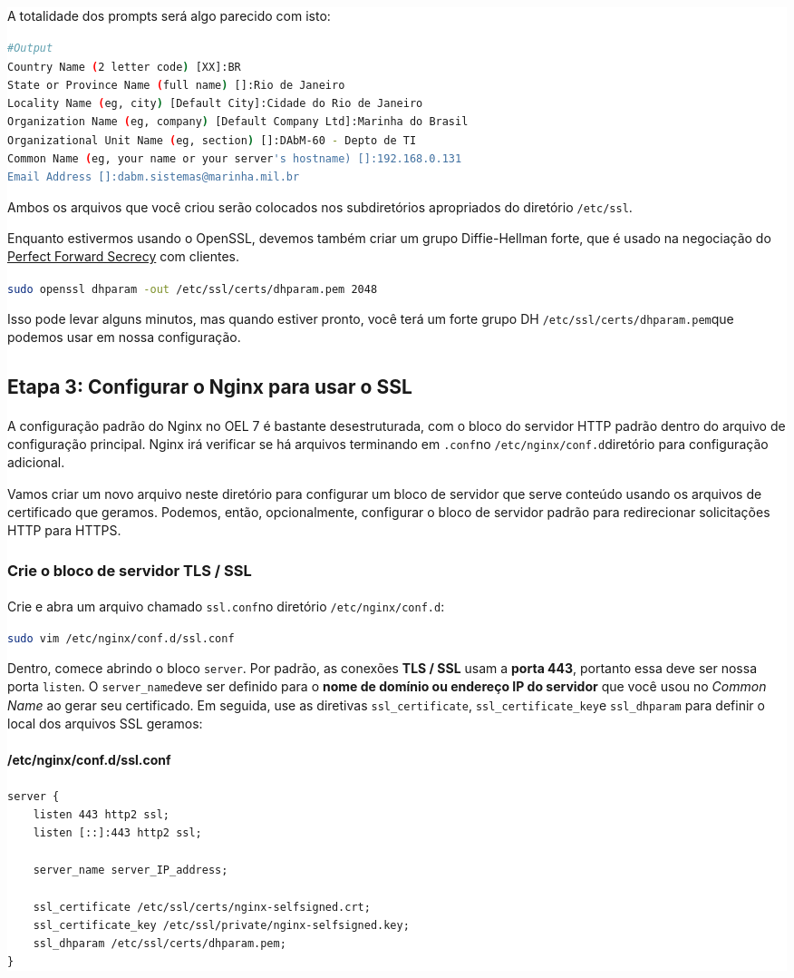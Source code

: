 A totalidade dos prompts será algo parecido com isto:

```bash
#Output
Country Name (2 letter code) [XX]:BR
State or Province Name (full name) []:Rio de Janeiro
Locality Name (eg, city) [Default City]:Cidade do Rio de Janeiro
Organization Name (eg, company) [Default Company Ltd]:Marinha do Brasil
Organizational Unit Name (eg, section) []:DAbM-60 - Depto de TI
Common Name (eg, your name or your server's hostname) []:192.168.0.131
Email Address []:dabm.sistemas@marinha.mil.br
```

Ambos os arquivos que você criou serão colocados nos subdiretórios apropriados do diretório `/etc/ssl`.

Enquanto estivermos usando o OpenSSL, devemos também criar um grupo Diffie-Hellman forte, que é usado na negociação do [Perfect Forward Secrecy](https://en.wikipedia.org/wiki/Forward_secrecy) com clientes.

```bash
sudo openssl dhparam -out /etc/ssl/certs/dhparam.pem 2048
```

Isso pode levar alguns minutos, mas quando estiver pronto, você terá um forte grupo DH `/etc/ssl/certs/dhparam.pem`que podemos usar em nossa configuração.

## Etapa 3: Configurar o Nginx para usar o SSL

A configuração padrão do Nginx no OEL 7 é bastante desestruturada, com o bloco do servidor HTTP padrão dentro do arquivo de configuração principal. Nginx irá verificar se há arquivos terminando em `.conf`no `/etc/nginx/conf.d`diretório para configuração adicional.

Vamos criar um novo arquivo neste diretório para configurar um bloco de servidor que serve conteúdo usando os arquivos de certificado que geramos. Podemos, então, opcionalmente, configurar o bloco de servidor padrão para redirecionar solicitações HTTP para HTTPS.

### Crie o bloco de servidor TLS / SSL

Crie e abra um arquivo chamado `ssl.conf`no diretório `/etc/nginx/conf.d`:

```bash
sudo vim /etc/nginx/conf.d/ssl.conf
```

Dentro, comece abrindo o bloco `server`. Por padrão, as conexões **TLS / SSL** usam a **porta 443**, portanto essa deve ser nossa porta `listen`. O `server_name`deve ser definido para o **nome de domínio ou endereço IP do servidor** que você usou no *Common Name* ao gerar seu certificado. Em seguida, use as diretivas `ssl_certificate`, `ssl_certificate_key`e `ssl_dhparam` para definir o local dos arquivos SSL geramos:

#### /etc/nginx/conf.d/ssl.conf

```nginx
server {
    listen 443 http2 ssl;
    listen [::]:443 http2 ssl;

    server_name server_IP_address;

    ssl_certificate /etc/ssl/certs/nginx-selfsigned.crt;
    ssl_certificate_key /etc/ssl/private/nginx-selfsigned.key;
    ssl_dhparam /etc/ssl/certs/dhparam.pem;
}
```
